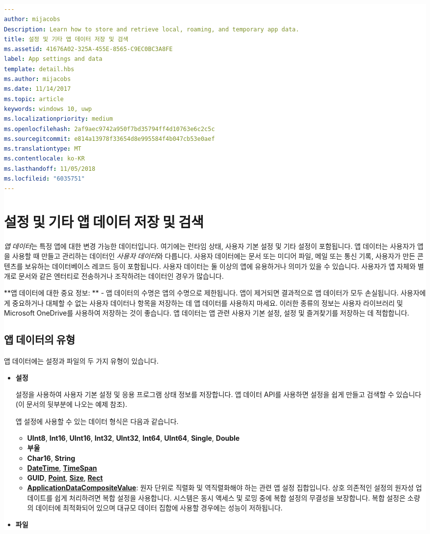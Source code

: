 ```yaml
---
author: mijacobs
Description: Learn how to store and retrieve local, roaming, and temporary app data.
title: 설정 및 기타 앱 데이터 저장 및 검색
ms.assetid: 41676A02-325A-455E-8565-C9EC0BC3A8FE
label: App settings and data
template: detail.hbs
ms.author: mijacobs
ms.date: 11/14/2017
ms.topic: article
keywords: windows 10, uwp
ms.localizationpriority: medium
ms.openlocfilehash: 2af9aec9742a950f7bd35794ff4d10763e6c2c5c
ms.sourcegitcommit: e814a13978f33654d8e995584f4b047cb53e0aef
ms.translationtype: MT
ms.contentlocale: ko-KR
ms.lasthandoff: 11/05/2018
ms.locfileid: "6035751"
---
```

# <a name="store-and-retrieve-settings-and-other-app-data"></a>설정 및 기타 앱 데이터 저장 및 검색

*앱 데이터*는 특정 앱에 대한 변경 가능한 데이터입니다. 여기에는 런타임 상태, 사용자 기본 설정 및 기타 설정이 포함됩니다. 앱 데이터는 사용자가 앱을 사용할 때 만들고 관리하는 데이터인 *사용자 데이터*와 다릅니다. 사용자 데이터에는 문서 또는 미디어 파일, 메일 또는 통신 기록, 사용자가 만든 콘텐츠를 보유하는 데이터베이스 레코드 등이 포함됩니다. 사용자 데이터는 둘 이상의 앱에 유용하거나 의미가 있을 수 있습니다. 사용자가 앱 자체와 별개로 문서와 같은 엔터티로 전송하거나 조작하려는 데이터인 경우가 많습니다.

**앱 데이터에 대한 중요 정보:  ** - 앱 데이터의 수명은 앱의 수명으로 제한됩니다. 앱이 제거되면 결과적으로 앱 데이터가 모두 손실됩니다. 사용자에게 중요하거나 대체할 수 없는 사용자 데이터나 항목을 저장하는 데 앱 데이터를 사용하지 마세요. 이러한 종류의 정보는 사용자 라이브러리 및 Microsoft OneDrive를 사용하여 저장하는 것이 좋습니다. 앱 데이터는 앱 관련 사용자 기본 설정, 설정 및 즐겨찾기를 저장하는 데 적합합니다.

## <a name="types-of-app-data"></a>앱 데이터의 유형


앱 데이터에는 설정과 파일의 두 가지 유형이 있습니다.

-   **설정**

    설정을 사용하여 사용자 기본 설정 및 응용 프로그램 상태 정보를 저장합니다. 앱 데이터 API를 사용하면 설정을 쉽게 만들고 검색할 수 있습니다(이 문서의 뒷부분에 나오는 예제 참조).

    앱 설정에 사용할 수 있는 데이터 형식은 다음과 같습니다.

    -   **UInt8**, **Int16**, **UInt16**, **Int32**, **UInt32**, **Int64**, **UInt64**, **Single**, **Double**
    -   **부울**
    -   **Char16**, **String**
    -   [**DateTime**](https://msdn.microsoft.com/library/windows/apps/br206576), [**TimeSpan**](https://msdn.microsoft.com/library/windows/apps/br225996)
    -   **GUID**, [**Point**](https://msdn.microsoft.com/library/windows/apps/br225870), [**Size**](https://msdn.microsoft.com/library/windows/apps/br225995), [**Rect**](https://msdn.microsoft.com/library/windows/apps/br225994)
    -   [**ApplicationDataCompositeValue**](https://msdn.microsoft.com/library/windows/apps/br241588): 원자 단위로 직렬화 및 역직렬화해야 하는 관련 앱 설정 집합입니다. 상호 의존적인 설정의 원자성 업데이트를 쉽게 처리하려면 복합 설정을 사용합니다. 시스템은 동시 액세스 및 로밍 중에 복합 설정의 무결성을 보장합니다. 복합 설정은 소량의 데이터에 최적화되어 있으며 대규모 데이터 집합에 사용할 경우에는 성능이 저하됩니다.
-   **파일**

